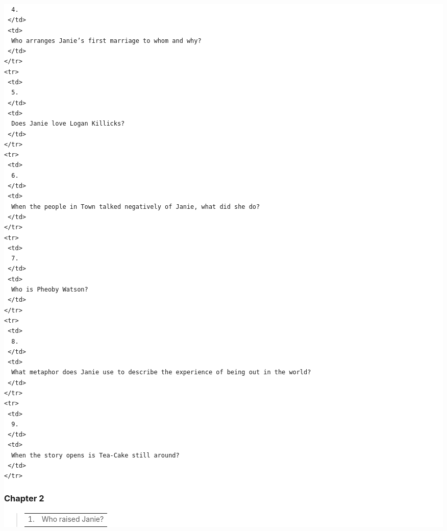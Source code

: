       4.
     </td>
     <td>
      Who arranges Janie’s first marriage to whom and why?
     </td>
    </tr>
    <tr>
     <td>
      5.
     </td>
     <td>
      Does Janie love Logan Killicks?
     </td>
    </tr>
    <tr>
     <td>
      6.
     </td>
     <td>
      When the people in Town talked negatively of Janie, what did she do?
     </td>
    </tr>
    <tr>
     <td>
      7.
     </td>
     <td>
      Who is Pheoby Watson?
     </td>
    </tr>
    <tr>
     <td>
      8.
     </td>
     <td>
      What metaphor does Janie use to describe the experience of being out in the world?
     </td>
    </tr>
    <tr>
     <td>
      9.
     </td>
     <td>
      When the story opens is Tea-Cake still around?
     </td>
    </tr>
   </table>
  </dl>
 </blockquote>
 <h3>
  Chapter 2
 </h3>
 <blockquote>
  <dl>
   <table border="0">
    <tr>
     <td>
      1.
     </td>
     <td>
      Who raised Janie?
     </td>
    </tr>
    <tr>